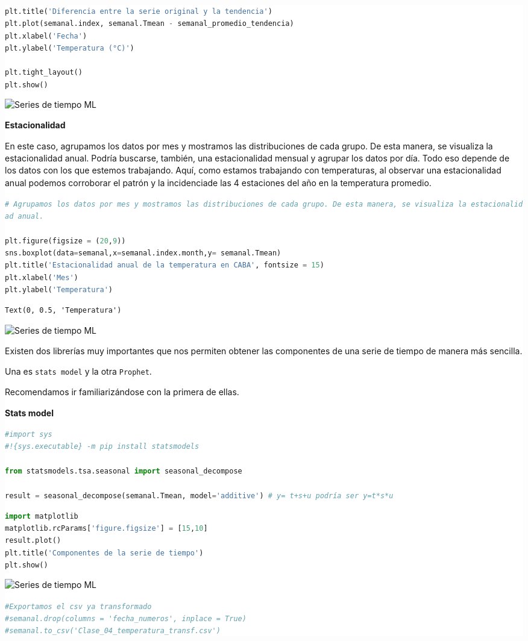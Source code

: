 ``` python
plt.title('Diferencia entre la serie original y la tendencia')
plt.plot(semanal.index, semanal.Tmean - semanal_promedio_tendencia)
plt.xlabel('Fecha')
plt.ylabel('Temperatura (°C)')

plt.tight_layout()
plt.show()
```

<img src="/m4/1/1a236d3487806dc057b2be4b09d9c73277d5d628.png" alt="Series de tiempo ML" />

**Estacionalidad**

En este caso, agrupamos los datos por mes y mostramos las distribuciones
de cada grupo. De esta manera, se visualiza la estacionalidad anual.
Podría buscarse, también, una estacionalidad mensual y agrupar los datos
por día. Todo eso depende de los datos con los que estemos trabajando.
Aquí, como estamos trabajando con temperaturas, al observar una
estacionalidad anual podemos corroborar el patrón y la incidenciade las
4 estaciones del año en la temperatura promedio.

``` python
# Agrupamos los datos por mes y mostramos las distribuciones de cada grupo. De esta manera, se visualiza la estacionalidad anual.

plt.figure(figsize = (20,9))
sns.boxplot(data=semanal,x=semanal.index.month,y= semanal.Tmean)
plt.title('Estacionalidad anual de la temperatura en CABA', fontsize = 15)
plt.xlabel('Mes')
plt.ylabel('Temperatura')
```

    Text(0, 0.5, 'Temperatura')

<img src="/m4/1/ce4ad42a1ab0acbe5e4c052a158aa6bf97349414.png" alt="Series de tiempo ML" />

Existen dos librerías muy importantes que nos permiten obtener las
componentes de una serie de tiempo de manera más sencilla.

Una es `stats model` y la otra `Prophet`.

Recomendamos ir familiarizándose con la primera de ellas.

**Stats model**

``` python
#import sys
#!{sys.executable} -m pip install statsmodels

from statsmodels.tsa.seasonal import seasonal_decompose

result = seasonal_decompose(semanal.Tmean, model='additive') # y= t+s+u podría ser y=t*s*u
```

``` python
import matplotlib
matplotlib.rcParams['figure.figsize'] = [15,10]
result.plot()
plt.title('Componentes de la serie de tiempo')
plt.show()
```

<img src="/m4/1/db026733250862d994586989ec0dcf5c9a8ed21d.png" alt="Series de tiempo ML" />

``` python
#Exportamos el csv ya transformado
#semanal.drop(columns = 'fecha_numeros', inplace = True)
#semanal.to_csv('Clase_04_temperatura_transf.csv')
```
